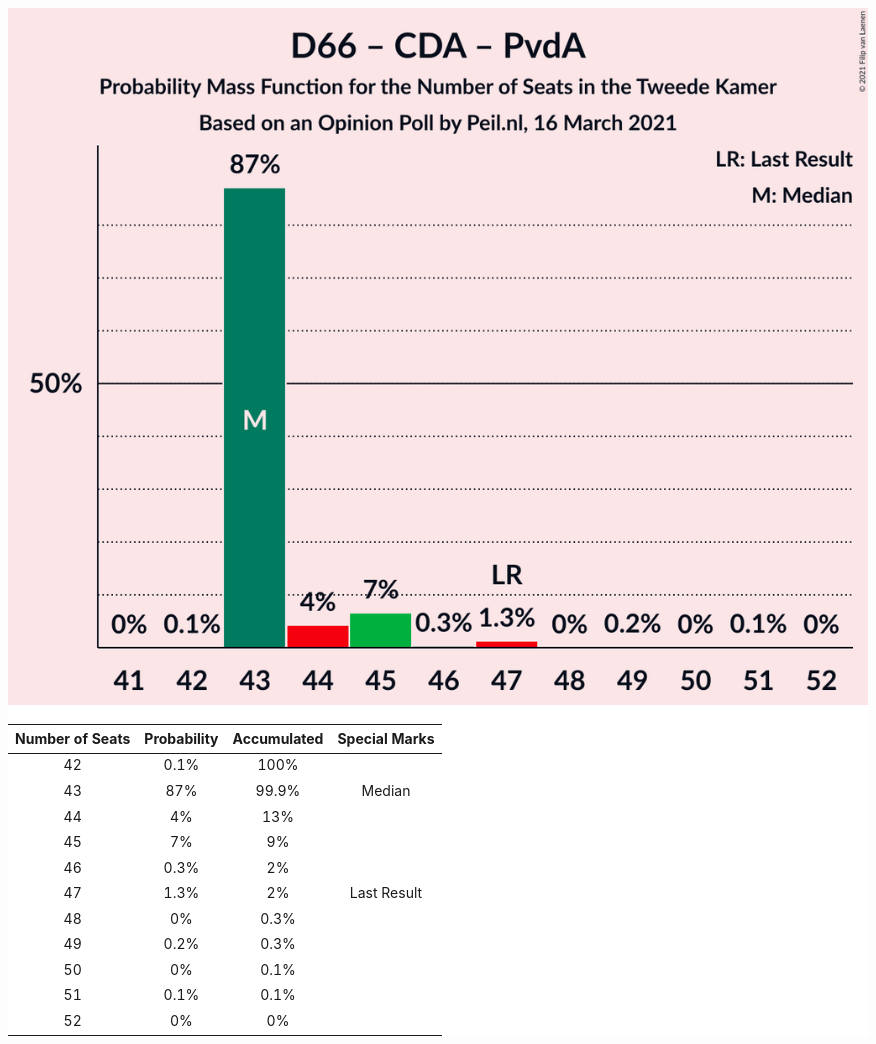![Graph with seats probability mass function not yet produced](2021-03-16-Peilnl-coalitions-seats-pmf-d66–cda–pvda.png "Seats Probability Mass Function")

| Number of Seats | Probability | Accumulated | Special Marks |
|:---------------:|:-----------:|:-----------:|:-------------:|
| 42 | 0.1% | 100% |  |
| 43 | 87% | 99.9% | Median |
| 44 | 4% | 13% |  |
| 45 | 7% | 9% |  |
| 46 | 0.3% | 2% |  |
| 47 | 1.3% | 2% | Last Result |
| 48 | 0% | 0.3% |  |
| 49 | 0.2% | 0.3% |  |
| 50 | 0% | 0.1% |  |
| 51 | 0.1% | 0.1% |  |
| 52 | 0% | 0% |  |
